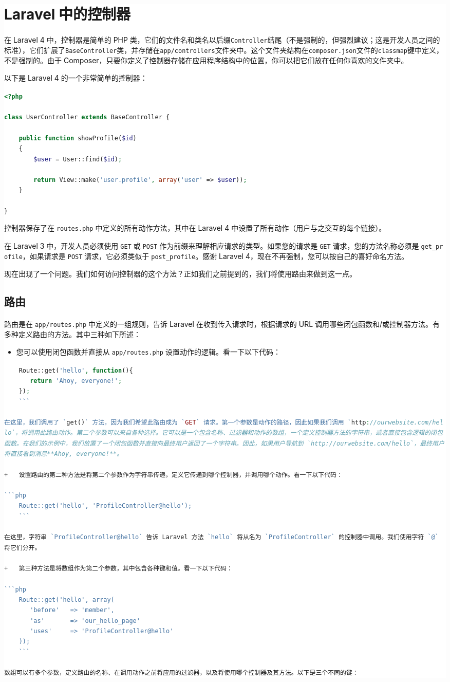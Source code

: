 # Laravel 中的控制器

在 Laravel 4 中，控制器是简单的 PHP 类，它们的文件名和类名以后缀`Controller`结尾（不是强制的，但强烈建议；这是开发人员之间的标准），它们扩展了`BaseController`类，并存储在`app/controllers`文件夹中。这个文件夹结构在`composer.json`文件的`classmap`键中定义，不是强制的。由于 Composer，只要你定义了控制器存储在应用程序结构中的位置，你可以把它们放在任何你喜欢的文件夹中。

以下是 Laravel 4 的一个非常简单的控制器：

```php
<?php

class UserController extends BaseController {

    public function showProfile($id)
    {
        $user = User::find($id);

        return View::make('user.profile', array('user' => $user));
    }

}
```

控制器保存了在 `routes.php` 中定义的所有动作方法，其中在 Laravel 4 中设置了所有动作（用户与之交互的每个链接）。

在 Laravel 3 中，开发人员必须使用 `GET` 或 `POST` 作为前缀来理解相应请求的类型。如果您的请求是 `GET` 请求，您的方法名称必须是 `get_profile`，如果请求是 `POST` 请求，它必须类似于 `post_profile`。感谢 Laravel 4，现在不再强制，您可以按自己的喜好命名方法。

现在出现了一个问题。我们如何访问控制器的这个方法？正如我们之前提到的，我们将使用路由来做到这一点。

## 路由

路由是在 `app/routes.php` 中定义的一组规则，告诉 Laravel 在收到传入请求时，根据请求的 URL 调用哪些闭包函数和/或控制器方法。有多种定义路由的方法。其中三种如下所述：

+   您可以使用闭包函数并直接从 `app/routes.php` 设置动作的逻辑。看一下以下代码：

```php
    Route::get('hello', function(){
       return 'Ahoy, everyone!';
    });
    ```

在这里，我们调用了 `get()` 方法，因为我们希望此路由成为 `GET` 请求。第一个参数是动作的路径，因此如果我们调用 `http://ourwebsite.com/hello`，将调用此路由动作。第二个参数可以来自各种选择。它可以是一个包含名称、过滤器和动作的数组，一个定义控制器方法的字符串，或者直接包含逻辑的闭包函数。在我们的示例中，我们放置了一个闭包函数并直接向最终用户返回了一个字符串。因此，如果用户导航到 `http://ourwebsite.com/hello`，最终用户将直接看到消息**Ahoy, everyone!**。

+   设置路由的第二种方法是将第二个参数作为字符串传递，定义它传递到哪个控制器，并调用哪个动作。看一下以下代码：

```php
    Route::get('hello', 'ProfileController@hello'); 
    ```

在这里，字符串 `ProfileController@hello` 告诉 Laravel 方法 `hello` 将从名为 `ProfileController` 的控制器中调用。我们使用字符 `@` 将它们分开。

+   第三种方法是将数组作为第二个参数，其中包含各种键和值。看一下以下代码：

```php
    Route::get('hello', array(
       'before'   => 'member',
       'as'       => 'our_hello_page'
       'uses'     => 'ProfileController@hello'
    ));
    ```

数组可以有多个参数，定义路由的名称、在调用动作之前将应用的过滤器，以及将使用哪个控制器及其方法。以下是三个不同的键：
```